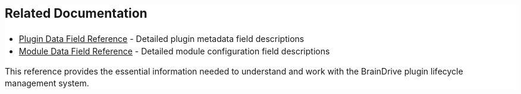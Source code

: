 ## Related Documentation

- [Plugin Data Field Reference](./Plugin-Data-Field-Reference.md) - Detailed plugin metadata field descriptions
- [Module Data Field Reference](./Module-Data-Field-Reference.md) - Detailed module configuration field descriptions

This reference provides the essential information needed to understand and work with the BrainDrive plugin lifecycle management system.